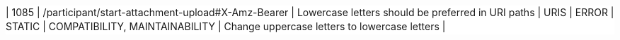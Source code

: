 | 1085     | /participant/start-attachment-upload#X-Amz-Bearer    | Lowercase letters should be preferred in URI paths                                      | URIS     | ERROR    | STATIC          | COMPATIBILITY, MAINTAINABILITY            | Change uppercase letters to lowercase letters                                        |